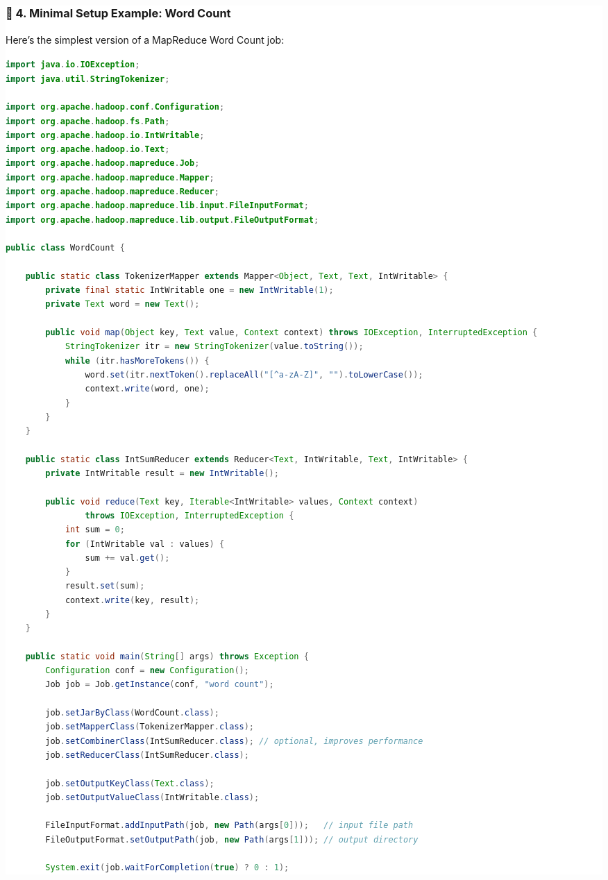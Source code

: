### 🔧 4. **Minimal Setup Example: Word Count**

Here’s the simplest version of a MapReduce Word Count job:

```java
import java.io.IOException;
import java.util.StringTokenizer;

import org.apache.hadoop.conf.Configuration;
import org.apache.hadoop.fs.Path;
import org.apache.hadoop.io.IntWritable;
import org.apache.hadoop.io.Text;
import org.apache.hadoop.mapreduce.Job;
import org.apache.hadoop.mapreduce.Mapper;
import org.apache.hadoop.mapreduce.Reducer;
import org.apache.hadoop.mapreduce.lib.input.FileInputFormat;
import org.apache.hadoop.mapreduce.lib.output.FileOutputFormat;

public class WordCount {

    public static class TokenizerMapper extends Mapper<Object, Text, Text, IntWritable> {
        private final static IntWritable one = new IntWritable(1);
        private Text word = new Text();

        public void map(Object key, Text value, Context context) throws IOException, InterruptedException {
            StringTokenizer itr = new StringTokenizer(value.toString());
            while (itr.hasMoreTokens()) {
                word.set(itr.nextToken().replaceAll("[^a-zA-Z]", "").toLowerCase());
                context.write(word, one);
            }
        }
    }

    public static class IntSumReducer extends Reducer<Text, IntWritable, Text, IntWritable> {
        private IntWritable result = new IntWritable();

        public void reduce(Text key, Iterable<IntWritable> values, Context context) 
                throws IOException, InterruptedException {
            int sum = 0;
            for (IntWritable val : values) {
                sum += val.get();
            }
            result.set(sum);
            context.write(key, result);
        }
    }

    public static void main(String[] args) throws Exception {
        Configuration conf = new Configuration();
        Job job = Job.getInstance(conf, "word count");

        job.setJarByClass(WordCount.class);
        job.setMapperClass(TokenizerMapper.class);
        job.setCombinerClass(IntSumReducer.class); // optional, improves performance
        job.setReducerClass(IntSumReducer.class);

        job.setOutputKeyClass(Text.class);
        job.setOutputValueClass(IntWritable.class);

        FileInputFormat.addInputPath(job, new Path(args[0]));   // input file path
        FileOutputFormat.setOutputPath(job, new Path(args[1])); // output directory

        System.exit(job.waitForCompletion(true) ? 0 : 1);
```
